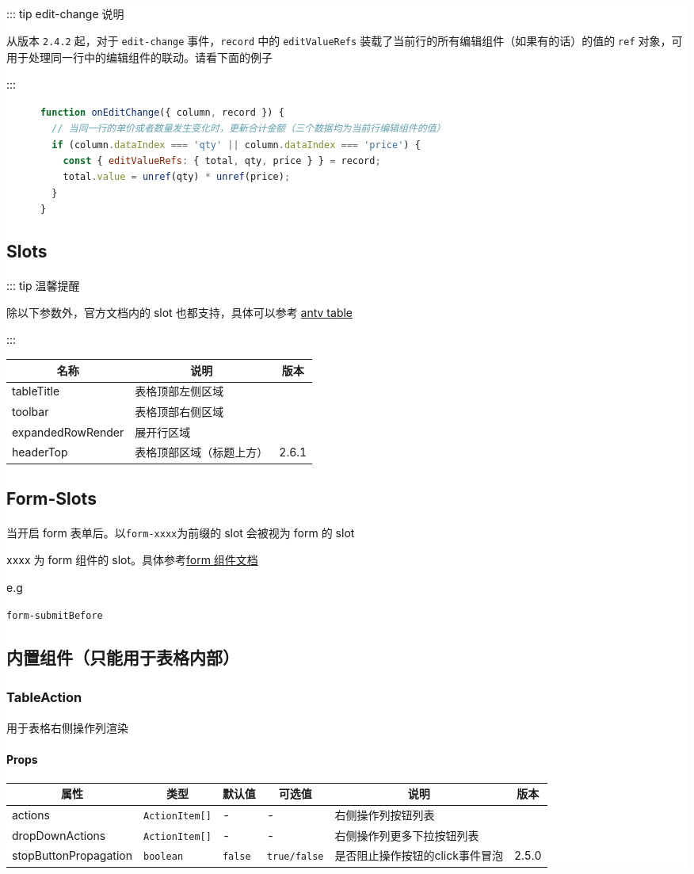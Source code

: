 ::: tip edit-change 说明

从版本 `2.4.2` 起，对于 `edit-change` 事件，`record` 中的 `editValueRefs` 装载了当前行的所有编辑组件（如果有的话）的值的 `ref` 对象，可用于处理同一行中的编辑组件的联动。请看下面的例子

:::

```javascript
      function onEditChange({ column, record }) {
        // 当同一行的单价或者数量发生变化时，更新合计金额（三个数据均为当前行编辑组件的值）
        if (column.dataIndex === 'qty' || column.dataIndex === 'price') {
          const { editValueRefs: { total, qty, price } } = record;
          total.value = unref(qty) * unref(price);
        }
      }
```

## Slots

::: tip 温馨提醒

除以下参数外，官方文档内的 slot 也都支持，具体可以参考 [antv table](https://2x.antdv.com/components/table-cn/#API)

:::

| 名称              | 说明             |  版本  |
| ----------------- | ---------------- | -- |
| tableTitle        | 表格顶部左侧区域 |  |
| toolbar           | 表格顶部右侧区域 |  |
| expandedRowRender | 展开行区域       |  |
| headerTop | 表格顶部区域（标题上方）       |  2.6.1 |

## Form-Slots

当开启 form 表单后。以`form-xxxx`为前缀的 slot 会被视为 form 的 slot

xxxx 为 form 组件的 slot。具体参考[form 组件文档](./form.md#Slots)

e.g

```
form-submitBefore
```

## 内置组件（只能用于表格内部）

### TableAction

用于表格右侧操作列渲染

#### Props

| 属性                  | 类型           | 默认值  | 可选值       | 说明                            | 版本  |
| --------------------- | -------------- | ------- | ------------ | ------------------------------- | ----- |
| actions               | `ActionItem[]` | -       | -            | 右侧操作列按钮列表              |       |
| dropDownActions       | `ActionItem[]` | -       | -            | 右侧操作列更多下拉按钮列表      |       |
| stopButtonPropagation | `boolean`      | `false` | `true/false` | 是否阻止操作按钮的click事件冒泡 | 2.5.0 |
